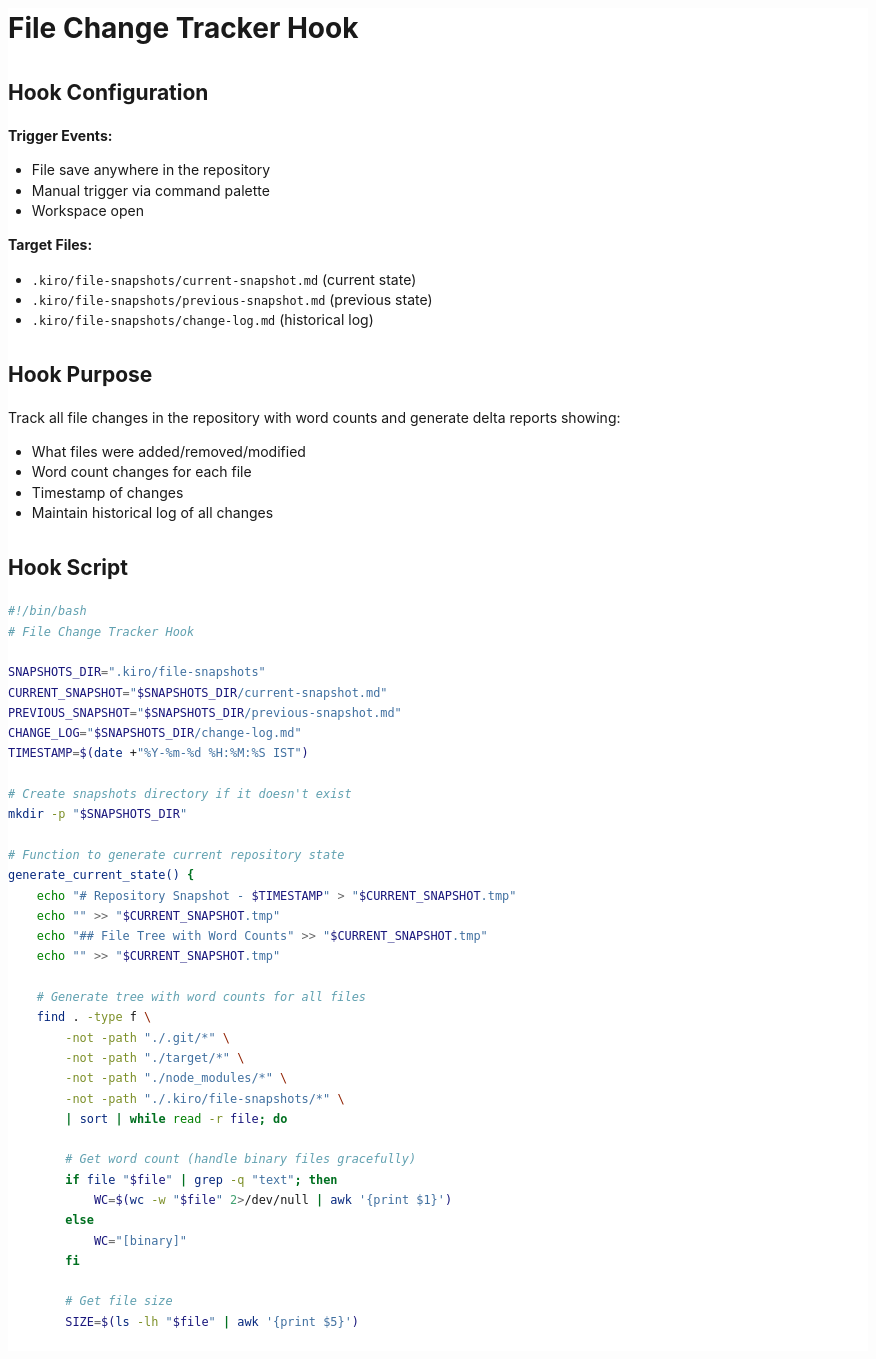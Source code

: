 # File Change Tracker Hook

## Hook Configuration

**Trigger Events:**
- File save anywhere in the repository
- Manual trigger via command palette
- Workspace open

**Target Files:** 
- `.kiro/file-snapshots/current-snapshot.md` (current state)
- `.kiro/file-snapshots/previous-snapshot.md` (previous state)
- `.kiro/file-snapshots/change-log.md` (historical log)

## Hook Purpose

Track all file changes in the repository with word counts and generate delta reports showing:
- What files were added/removed/modified
- Word count changes for each file
- Timestamp of changes
- Maintain historical log of all changes

## Hook Script

```bash
#!/bin/bash
# File Change Tracker Hook

SNAPSHOTS_DIR=".kiro/file-snapshots"
CURRENT_SNAPSHOT="$SNAPSHOTS_DIR/current-snapshot.md"
PREVIOUS_SNAPSHOT="$SNAPSHOTS_DIR/previous-snapshot.md"
CHANGE_LOG="$SNAPSHOTS_DIR/change-log.md"
TIMESTAMP=$(date +"%Y-%m-%d %H:%M:%S IST")

# Create snapshots directory if it doesn't exist
mkdir -p "$SNAPSHOTS_DIR"

# Function to generate current repository state
generate_current_state() {
    echo "# Repository Snapshot - $TIMESTAMP" > "$CURRENT_SNAPSHOT.tmp"
    echo "" >> "$CURRENT_SNAPSHOT.tmp"
    echo "## File Tree with Word Counts" >> "$CURRENT_SNAPSHOT.tmp"
    echo "" >> "$CURRENT_SNAPSHOT.tmp"
    
    # Generate tree with word counts for all files
    find . -type f \
        -not -path "./.git/*" \
        -not -path "./target/*" \
        -not -path "./node_modules/*" \
        -not -path "./.kiro/file-snapshots/*" \
        | sort | while read -r file; do
        
        # Get word count (handle binary files gracefully)
        if file "$file" | grep -q "text"; then
            WC=$(wc -w "$file" 2>/dev/null | awk '{print $1}')
        else
            WC="[binary]"
        fi
        
        # Get file size
        SIZE=$(ls -lh "$file" | awk '{print $5}')
        
```